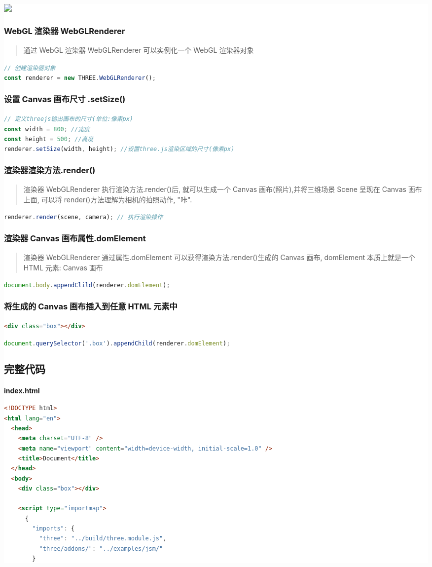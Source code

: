 ![](../public/threejs/xuanranqi.png)

### WebGL 渲染器 WebGLRenderer

> 通过 WebGL 渲染器 WebGLRenderer 可以实例化一个 WebGL 渲染器对象

```js
// 创建渲染器对象
const renderer = new THREE.WebGLRenderer();
```

### 设置 Canvas 画布尺寸 .setSize()

```js
// 定义threejs输出画布的尺寸(单位:像素px)
const width = 800; //宽度
const height = 500; //高度
renderer.setSize(width, height); //设置three.js渲染区域的尺寸(像素px)
```

### 渲染器渲染方法.render()

> 渲染器 WebGLRenderer 执行渲染方法.render()后, 就可以生成一个 Canvas 画布(照片),并将三维场景 Scene 呈现在 Canvas 画布上面, 可以将 render()方法理解为相机的拍照动作, "咔".

```js
renderer.render(scene, camera); // 执行渲染操作
```

### 渲染器 Canvas 画布属性.domElement

> 渲染器 WebGLRenderer 通过属性.domElement 可以获得渲染方法.render()生成的 Canvas 画布, domElement 本质上就是一个 HTML 元素: Canvas 画布

```js
document.body.appendClild(renderer.domElement);
```

### 将生成的 Canvas 画布插入到任意 HTML 元素中

```html
<div class="box"></div>
```

```js
document.querySelector('.box').appendChild(renderer.domElement);
```

## 完整代码

**index.html**

```html
<!DOCTYPE html>
<html lang="en">
  <head>
    <meta charset="UTF-8" />
    <meta name="viewport" content="width=device-width, initial-scale=1.0" />
    <title>Document</title>
  </head>
  <body>
    <div class="box"></div>

    <script type="importmap">
      {
        "imports": {
          "three": "../build/three.module.js",
          "three/addons/": "../examples/jsm/"
        }
```